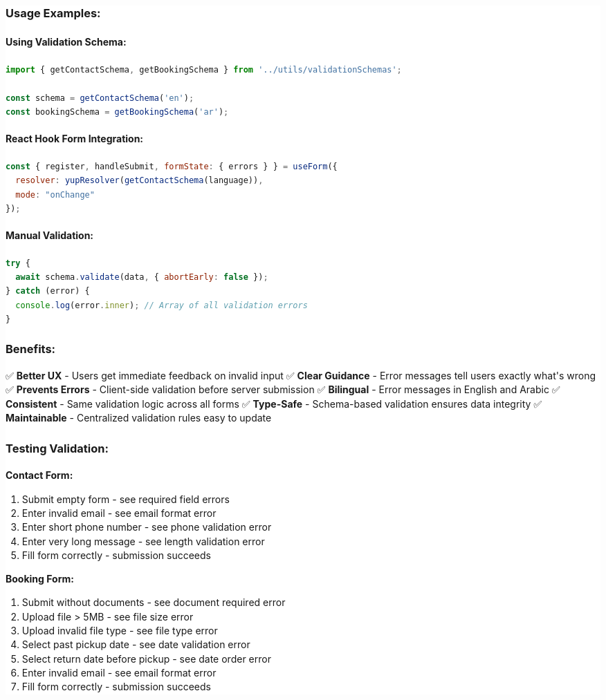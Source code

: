 ### Usage Examples:

#### **Using Validation Schema:**
```javascript
import { getContactSchema, getBookingSchema } from '../utils/validationSchemas';

const schema = getContactSchema('en');
const bookingSchema = getBookingSchema('ar');
```

#### **React Hook Form Integration:**
```jsx
const { register, handleSubmit, formState: { errors } } = useForm({
  resolver: yupResolver(getContactSchema(language)),
  mode: "onChange"
});
```

#### **Manual Validation:**
```javascript
try {
  await schema.validate(data, { abortEarly: false });
} catch (error) {
  console.log(error.inner); // Array of all validation errors
}
```

### Benefits:

✅ **Better UX** - Users get immediate feedback on invalid input
✅ **Clear Guidance** - Error messages tell users exactly what's wrong
✅ **Prevents Errors** - Client-side validation before server submission
✅ **Bilingual** - Error messages in English and Arabic
✅ **Consistent** - Same validation logic across all forms
✅ **Type-Safe** - Schema-based validation ensures data integrity
✅ **Maintainable** - Centralized validation rules easy to update

### Testing Validation:

**Contact Form:**
1. Submit empty form - see required field errors
2. Enter invalid email - see email format error
3. Enter short phone number - see phone validation error
4. Enter very long message - see length validation error
5. Fill form correctly - submission succeeds

**Booking Form:**
1. Submit without documents - see document required error
2. Upload file > 5MB - see file size error
3. Upload invalid file type - see file type error
4. Select past pickup date - see date validation error
5. Select return date before pickup - see date order error
6. Enter invalid email - see email format error
7. Fill form correctly - submission succeeds
